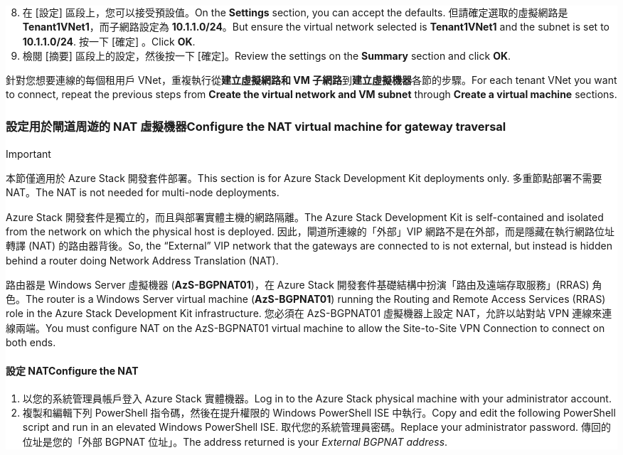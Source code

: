 8. <span data-ttu-id="2df1b-238">在 [設定] 區段上，您可以接受預設值。</span><span class="sxs-lookup"><span data-stu-id="2df1b-238">On the **Settings** section, you can accept the defaults.</span></span> <span data-ttu-id="2df1b-239">但請確定選取的虛擬網路是 **Tenant1VNet1**，而子網路設定為 **10.1.1.0/24**。</span><span class="sxs-lookup"><span data-stu-id="2df1b-239">But ensure the virtual network selected is **Tenant1VNet1** and the subnet is set to **10.1.1.0/24**.</span></span> <span data-ttu-id="2df1b-240">按一下 [確定] 。</span><span class="sxs-lookup"><span data-stu-id="2df1b-240">Click **OK**.</span></span>
9. <span data-ttu-id="2df1b-241">檢閱 [摘要] 區段上的設定，然後按一下 [確定]。</span><span class="sxs-lookup"><span data-stu-id="2df1b-241">Review the settings on the **Summary** section and click **OK**.</span></span>

<span data-ttu-id="2df1b-242">針對您想要連線的每個租用戶 VNet，重複執行從**建立虛擬網路和 VM 子網路**到**建立虛擬機器**各節的步驟。</span><span class="sxs-lookup"><span data-stu-id="2df1b-242">For each tenant VNet you want to connect, repeat the previous steps from **Create the virtual network and VM subnet** through **Create a virtual machine** sections.</span></span>

### <a name="configure-the-nat-virtual-machine-for-gateway-traversal"></a><span data-ttu-id="2df1b-243">設定用於閘道周遊的 NAT 虛擬機器</span><span class="sxs-lookup"><span data-stu-id="2df1b-243">Configure the NAT virtual machine for gateway traversal</span></span>
> [!IMPORTANT]
> <span data-ttu-id="2df1b-244">本節僅適用於 Azure Stack 開發套件部署。</span><span class="sxs-lookup"><span data-stu-id="2df1b-244">This section is for Azure Stack Development Kit deployments only.</span></span> <span data-ttu-id="2df1b-245">多重節點部署不需要 NAT。</span><span class="sxs-lookup"><span data-stu-id="2df1b-245">The NAT is not needed for multi-node deployments.</span></span>

<span data-ttu-id="2df1b-246">Azure Stack 開發套件是獨立的，而且與部署實體主機的網路隔離。</span><span class="sxs-lookup"><span data-stu-id="2df1b-246">The Azure Stack Development Kit is self-contained and isolated from the network on which the physical host is deployed.</span></span> <span data-ttu-id="2df1b-247">因此，閘道所連線的「外部」VIP 網路不是在外部，而是隱藏在執行網路位址轉譯 (NAT) 的路由器背後。</span><span class="sxs-lookup"><span data-stu-id="2df1b-247">So, the “External” VIP network that the gateways are connected to is not external, but instead is hidden behind a router doing Network Address Translation (NAT).</span></span>
 
<span data-ttu-id="2df1b-248">路由器是 Windows Server 虛擬機器 (**AzS-BGPNAT01**)，在 Azure Stack 開發套件基礎結構中扮演「路由及遠端存取服務」(RRAS) 角色。</span><span class="sxs-lookup"><span data-stu-id="2df1b-248">The router is a Windows Server virtual machine (**AzS-BGPNAT01**) running the Routing and Remote Access Services (RRAS) role in the Azure Stack Development Kit infrastructure.</span></span> <span data-ttu-id="2df1b-249">您必須在 AzS-BGPNAT01 虛擬機器上設定 NAT，允許以站對站 VPN 連線來連線兩端。</span><span class="sxs-lookup"><span data-stu-id="2df1b-249">You must configure NAT on the AzS-BGPNAT01 virtual machine to allow the Site-to-Site VPN Connection to connect on both ends.</span></span>

#### <a name="configure-the-nat"></a><span data-ttu-id="2df1b-250">設定 NAT</span><span class="sxs-lookup"><span data-stu-id="2df1b-250">Configure the NAT</span></span>

1. <span data-ttu-id="2df1b-251">以您的系統管理員帳戶登入 Azure Stack 實體機器。</span><span class="sxs-lookup"><span data-stu-id="2df1b-251">Log in to the Azure Stack physical machine with your administrator account.</span></span>
2. <span data-ttu-id="2df1b-252">複製和編輯下列 PowerShell 指令碼，然後在提升權限的 Windows PowerShell ISE 中執行。</span><span class="sxs-lookup"><span data-stu-id="2df1b-252">Copy and edit the following PowerShell script and run in an elevated Windows PowerShell ISE.</span></span> <span data-ttu-id="2df1b-253">取代您的系統管理員密碼。</span><span class="sxs-lookup"><span data-stu-id="2df1b-253">Replace your administrator password.</span></span> <span data-ttu-id="2df1b-254">傳回的位址是您的「外部 BGPNAT 位址」。</span><span class="sxs-lookup"><span data-stu-id="2df1b-254">The address returned is your *External BGPNAT address*.</span></span>
